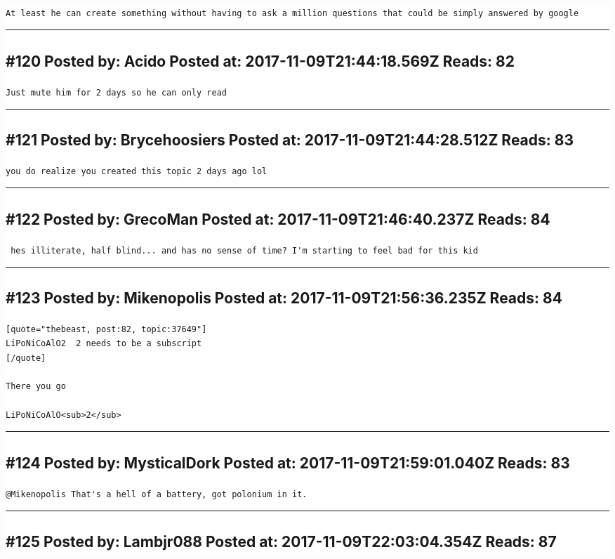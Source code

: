 ```
At least he can create something without having to ask a million questions that could be simply answered by google
```

---
## \#120 Posted by: Acido Posted at: 2017-11-09T21:44:18.569Z Reads: 82

```
Just mute him for 2 days so he can only read
```

---
## \#121 Posted by: Brycehoosiers Posted at: 2017-11-09T21:44:28.512Z Reads: 83

```
you do realize you created this topic 2 days ago lol
```

---
## \#122 Posted by: GrecoMan Posted at: 2017-11-09T21:46:40.237Z Reads: 84

```
 hes illiterate, half blind... and has no sense of time? I'm starting to feel bad for this kid
```

---
## \#123 Posted by: Mikenopolis Posted at: 2017-11-09T21:56:36.235Z Reads: 84

```
[quote="thebeast, post:82, topic:37649"]
LiPoNiCoAlO2  2 needs to be a subscript
[/quote]

There you go

LiPoNiCoAlO<sub>2</sub>
```

---
## \#124 Posted by: MysticalDork Posted at: 2017-11-09T21:59:01.040Z Reads: 83

```
@Mikenopolis That's a hell of a battery, got polonium in it.
```

---
## \#125 Posted by: Lambjr088 Posted at: 2017-11-09T22:03:04.354Z Reads: 87
